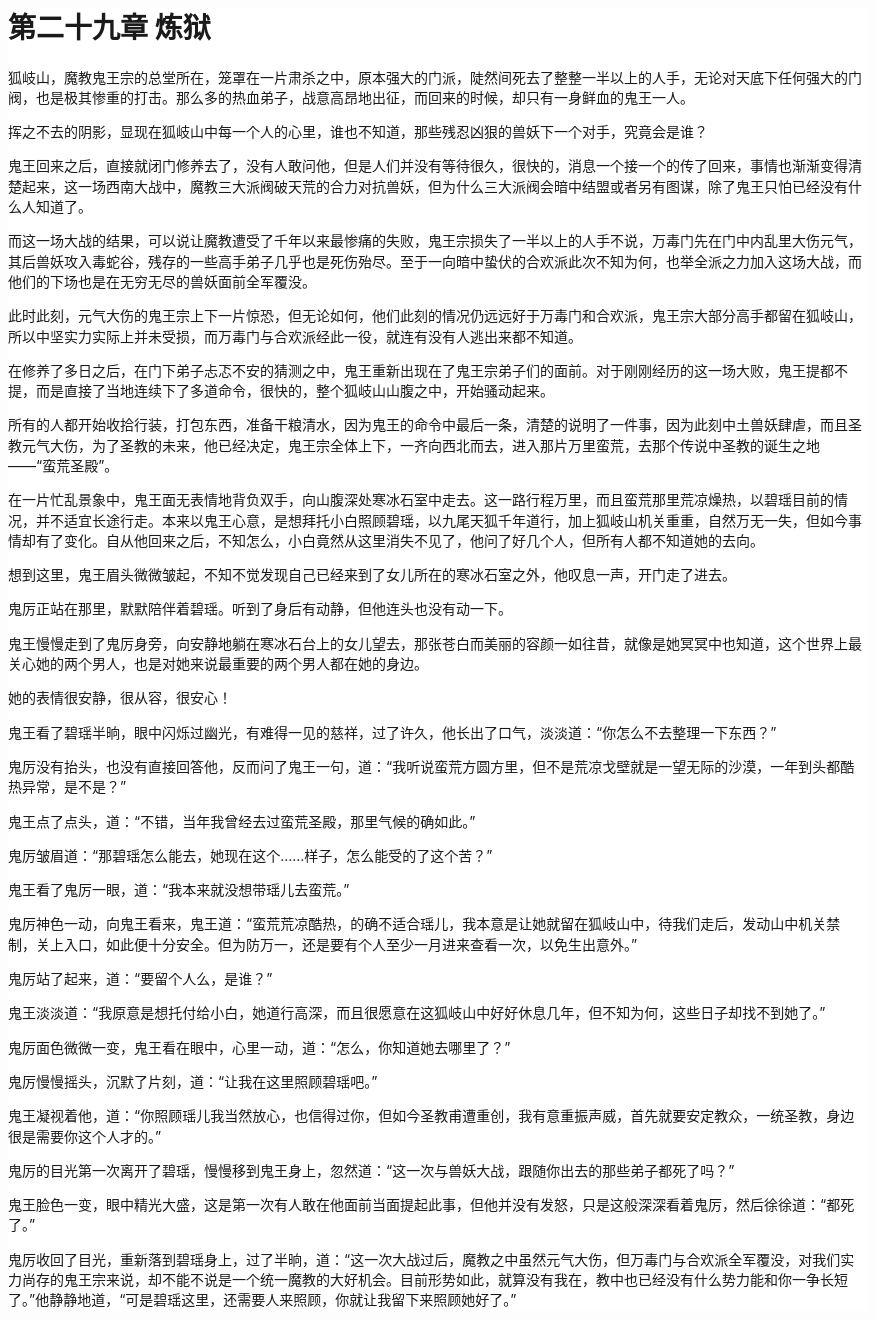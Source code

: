 # 第二十九章 炼狱


狐岐山，魔教鬼王宗的总堂所在，笼罩在一片肃杀之中，原本强大的门派，陡然间死去了整整一半以上的人手，无论对天底下任何强大的门阀，也是极其惨重的打击。那么多的热血弟子，战意高昂地出征，而回来的时候，却只有一身鲜血的鬼王一人。

挥之不去的阴影，显现在狐岐山中每一个人的心里，谁也不知道，那些残忍凶狠的兽妖下一个对手，究竟会是谁？

鬼王回来之后，直接就闭门修养去了，没有人敢问他，但是人们并没有等待很久，很快的，消息一个接一个的传了回来，事情也渐渐变得清楚起来，这一场西南大战中，魔教三大派阀破天荒的合力对抗兽妖，但为什么三大派阀会暗中结盟或者另有图谋，除了鬼王只怕已经没有什么人知道了。

而这一场大战的结果，可以说让魔教遭受了千年以来最惨痛的失败，鬼王宗损失了一半以上的人手不说，万毒门先在门中内乱里大伤元气，其后兽妖攻入毒蛇谷，残存的一些高手弟子几乎也是死伤殆尽。至于一向暗中蛰伏的合欢派此次不知为何，也举全派之力加入这场大战，而他们的下场也是在无穷无尽的兽妖面前全军覆没。

此时此刻，元气大伤的鬼王宗上下一片惊恐，但无论如何，他们此刻的情况仍远远好于万毒门和合欢派，鬼王宗大部分高手都留在狐岐山，所以中坚实力实际上并未受损，而万毒门与合欢派经此一役，就连有没有人逃出来都不知道。

在修养了多日之后，在门下弟子忐忑不安的猜测之中，鬼王重新出现在了鬼王宗弟子们的面前。对于刚刚经历的这一场大败，鬼王提都不提，而是直接了当地连续下了多道命令，很快的，整个狐岐山山腹之中，开始骚动起来。

所有的人都开始收拾行装，打包东西，准备干粮清水，因为鬼王的命令中最后一条，清楚的说明了一件事，因为此刻中土兽妖肆虐，而且圣教元气大伤，为了圣教的未来，他已经决定，鬼王宗全体上下，一齐向西北而去，进入那片万里蛮荒，去那个传说中圣教的诞生之地——“蛮荒圣殿”。

在一片忙乱景象中，鬼王面无表情地背负双手，向山腹深处寒冰石室中走去。这一路行程万里，而且蛮荒那里荒凉燥热，以碧瑶目前的情况，并不适宜长途行走。本来以鬼王心意，是想拜托小白照顾碧瑶，以九尾天狐千年道行，加上狐岐山机关重重，自然万无一失，但如今事情却有了变化。自从他回来之后，不知怎么，小白竟然从这里消失不见了，他问了好几个人，但所有人都不知道她的去向。

想到这里，鬼王眉头微微皱起，不知不觉发现自己已经来到了女儿所在的寒冰石室之外，他叹息一声，开门走了进去。

鬼厉正站在那里，默默陪伴着碧瑶。听到了身后有动静，但他连头也没有动一下。

鬼王慢慢走到了鬼厉身旁，向安静地躺在寒冰石台上的女儿望去，那张苍白而美丽的容颜一如往昔，就像是她冥冥中也知道，这个世界上最关心她的两个男人，也是对她来说最重要的两个男人都在她的身边。

她的表情很安静，很从容，很安心！

鬼王看了碧瑶半晌，眼中闪烁过幽光，有难得一见的慈祥，过了许久，他长出了口气，淡淡道：“你怎么不去整理一下东西？”

鬼厉没有抬头，也没有直接回答他，反而问了鬼王一句，道：“我听说蛮荒方圆方里，但不是荒凉戈壁就是一望无际的沙漠，一年到头都酷热异常，是不是？”

鬼王点了点头，道：“不错，当年我曾经去过蛮荒圣殿，那里气候的确如此。”

鬼厉皱眉道：“那碧瑶怎么能去，她现在这个……样子，怎么能受的了这个苦？”

鬼王看了鬼厉一眼，道：“我本来就没想带瑶儿去蛮荒。”

鬼厉神色一动，向鬼王看来，鬼王道：“蛮荒荒凉酷热，的确不适合瑶儿，我本意是让她就留在狐岐山中，待我们走后，发动山中机关禁制，关上入口，如此便十分安全。但为防万一，还是要有个人至少一月进来查看一次，以免生出意外。”

鬼厉站了起来，道：“要留个人么，是谁？”

鬼王淡淡道：“我原意是想托付给小白，她道行高深，而且很愿意在这狐岐山中好好休息几年，但不知为何，这些日子却找不到她了。”

鬼厉面色微微一变，鬼王看在眼中，心里一动，道：“怎么，你知道她去哪里了？”

鬼厉慢慢摇头，沉默了片刻，道：“让我在这里照顾碧瑶吧。”

鬼王凝视着他，道：“你照顾瑶儿我当然放心，也信得过你，但如今圣教甫遭重创，我有意重振声威，首先就要安定教众，一统圣教，身边很是需要你这个人才的。”

鬼厉的目光第一次离开了碧瑶，慢慢移到鬼王身上，忽然道：“这一次与兽妖大战，跟随你出去的那些弟子都死了吗？”

鬼王脸色一变，眼中精光大盛，这是第一次有人敢在他面前当面提起此事，但他并没有发怒，只是这般深深看着鬼厉，然后徐徐道：“都死了。”

鬼厉收回了目光，重新落到碧瑶身上，过了半晌，道：“这一次大战过后，魔教之中虽然元气大伤，但万毒门与合欢派全军覆没，对我们实力尚存的鬼王宗来说，却不能不说是一个统一魔教的大好机会。目前形势如此，就算没有我在，教中也已经没有什么势力能和你一争长短了。”他静静地道，“可是碧瑶这里，还需要人来照顾，你就让我留下来照顾她好了。”
